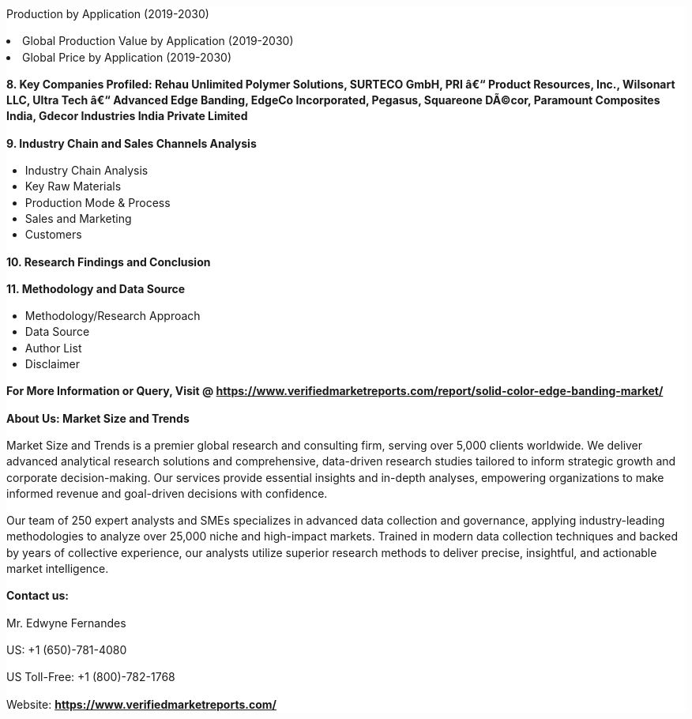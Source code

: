 Production by Application (2019-2030)</li><li>Global Production Value by Application (2019-2030)</li><li>Global Price by Application (2019-2030)</li></ul><p><strong>8. Key Companies Profiled: Rehau Unlimited Polymer Solutions, SURTECO GmbH, PRI â€“ Product Resources, Inc., Wilsonart LLC, Ultra Tech â€“ Advanced Edge Banding, EdgeCo Incorporated, Pegasus, Squareone DÃ©cor, Paramount Composites India, Gdecor Industries India Private Limited</strong></p><p><strong>9. Industry Chain and Sales Channels Analysis</strong></p><ul><li>Industry Chain Analysis</li><li>Key Raw Materials</li><li>Production Mode &amp; Process</li><li>Sales and Marketing</li><li>Customers</li></ul><p><strong>10. Research Findings and Conclusion</strong></p><p><strong>11. Methodology and Data Source</strong></p><ul><li>Methodology/Research Approach</li><li>Data Source</li><li>Author List</li><li>Disclaimer</li></ul></p><p><strong>For More Information or Query, Visit @ <a href="https://www.verifiedmarketreports.com/report/solid-color-edge-banding-market/">https://www.verifiedmarketreports.com/report/solid-color-edge-banding-market/</a></strong></p><p><strong>About Us: Market Size and Trends</strong></p><p>Market Size and Trends is a premier global research and consulting firm, serving over 5,000 clients worldwide. We deliver advanced analytical research solutions and comprehensive, data-driven research studies tailored to inform strategic growth and corporate decision-making. Our services provide essential insights and in-depth analyses, empowering organizations to make informed revenue and goal-driven decisions with confidence.</p><p>Our team of 250 expert analysts and SMEs specializes in advanced data collection and governance, applying industry-leading methodologies to analyze over 25,000 niche and high-impact markets. Trained in modern data collection techniques and backed by years of collective experience, our analysts utilize superior research methods to deliver precise, insightful, and actionable market intelligence.</p><p><strong>Contact us:</strong></p><p>Mr. Edwyne Fernandes</p><p>US: +1 (650)-781-4080</p><p>US Toll-Free: +1 (800)-782-1768</p><p>Website: <strong><a href="https://www.verifiedmarketreports.com/">https://www.verifiedmarketreports.com/</a></strong></p>
